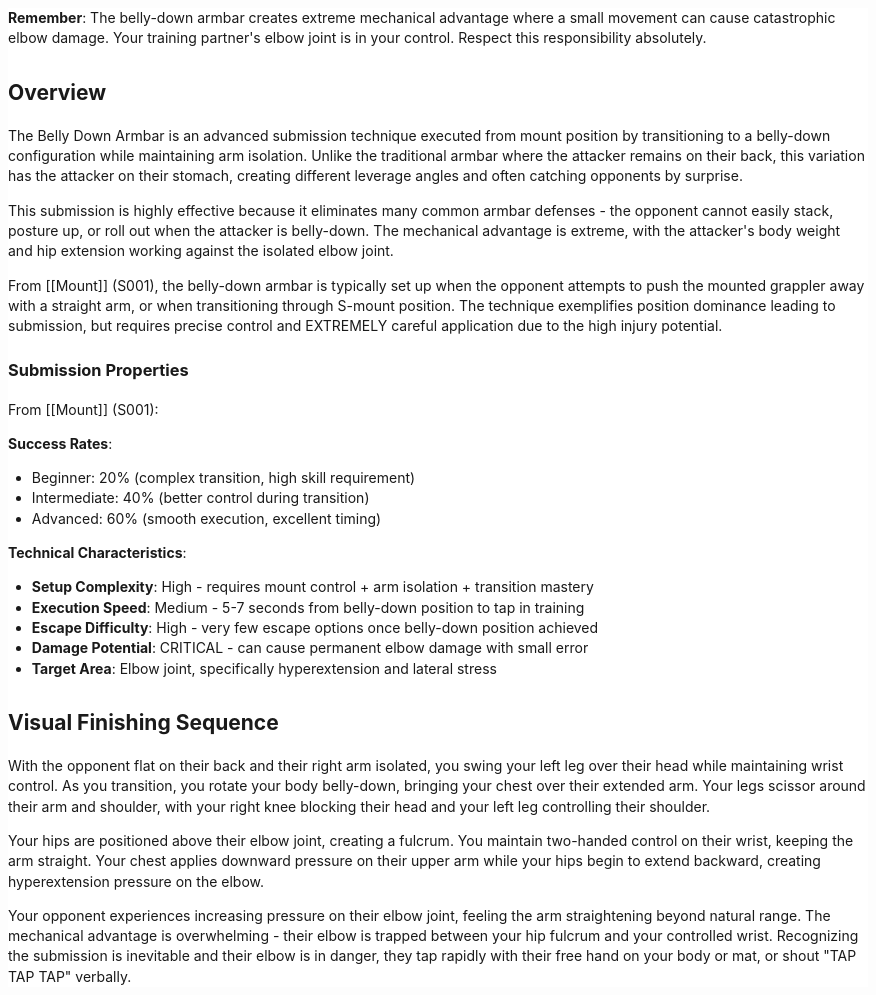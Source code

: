 **Remember**: The belly-down armbar creates extreme mechanical advantage where a small movement can cause catastrophic elbow damage. Your training partner's elbow joint is in your control. Respect this responsibility absolutely.

## Overview

The Belly Down Armbar is an advanced submission technique executed from mount position by transitioning to a belly-down configuration while maintaining arm isolation. Unlike the traditional armbar where the attacker remains on their back, this variation has the attacker on their stomach, creating different leverage angles and often catching opponents by surprise.

This submission is highly effective because it eliminates many common armbar defenses - the opponent cannot easily stack, posture up, or roll out when the attacker is belly-down. The mechanical advantage is extreme, with the attacker's body weight and hip extension working against the isolated elbow joint.

From [[Mount]] (S001), the belly-down armbar is typically set up when the opponent attempts to push the mounted grappler away with a straight arm, or when transitioning through S-mount position. The technique exemplifies position dominance leading to submission, but requires precise control and EXTREMELY careful application due to the high injury potential.

### Submission Properties

From [[Mount]] (S001):

**Success Rates**:
- Beginner: 20% (complex transition, high skill requirement)
- Intermediate: 40% (better control during transition)
- Advanced: 60% (smooth execution, excellent timing)

**Technical Characteristics**:
- **Setup Complexity**: High - requires mount control + arm isolation + transition mastery
- **Execution Speed**: Medium - 5-7 seconds from belly-down position to tap in training
- **Escape Difficulty**: High - very few escape options once belly-down position achieved
- **Damage Potential**: CRITICAL - can cause permanent elbow damage with small error
- **Target Area**: Elbow joint, specifically hyperextension and lateral stress

## Visual Finishing Sequence

With the opponent flat on their back and their right arm isolated, you swing your left leg over their head while maintaining wrist control. As you transition, you rotate your body belly-down, bringing your chest over their extended arm. Your legs scissor around their arm and shoulder, with your right knee blocking their head and your left leg controlling their shoulder.

Your hips are positioned above their elbow joint, creating a fulcrum. You maintain two-handed control on their wrist, keeping the arm straight. Your chest applies downward pressure on their upper arm while your hips begin to extend backward, creating hyperextension pressure on the elbow.

Your opponent experiences increasing pressure on their elbow joint, feeling the arm straightening beyond natural range. The mechanical advantage is overwhelming - their elbow is trapped between your hip fulcrum and your controlled wrist. Recognizing the submission is inevitable and their elbow is in danger, they tap rapidly with their free hand on your body or mat, or shout "TAP TAP TAP" verbally.
